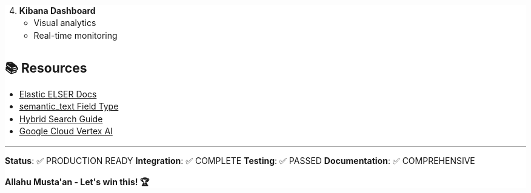 4. **Kibana Dashboard**
   - Visual analytics
   - Real-time monitoring

## 📚 Resources

- [Elastic ELSER Docs](https://www.elastic.co/guide/en/machine-learning/current/ml-nlp-elser.html)
- [semantic_text Field Type](https://www.elastic.co/guide/en/elasticsearch/reference/current/semantic-text.html)
- [Hybrid Search Guide](https://www.elastic.co/blog/hybrid-search-with-elser)
- [Google Cloud Vertex AI](https://cloud.google.com/vertex-ai)

---

**Status**: ✅ PRODUCTION READY
**Integration**: ✅ COMPLETE
**Testing**: ✅ PASSED
**Documentation**: ✅ COMPREHENSIVE

**Allahu Musta'an - Let's win this! 🏆**
